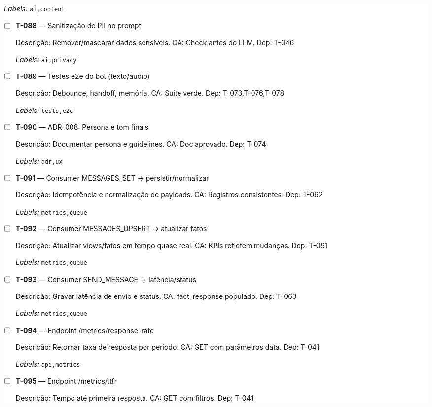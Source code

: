   _Labels:_ `ai,content`

- [ ] **T-088** — Sanitização de PII no prompt
  
  Descrição: Remover/mascarar dados sensíveis.
CA: Check antes do LLM.
Dep: T-046
  
  _Labels:_ `ai,privacy`

- [ ] **T-089** — Testes e2e do bot (texto/áudio)
  
  Descrição: Debounce, handoff, memória.
CA: Suíte verde.
Dep: T-073,T-076,T-078
  
  _Labels:_ `tests,e2e`

- [ ] **T-090** — ADR-008: Persona e tom finais
  
  Descrição: Documentar persona e guidelines.
CA: Doc aprovado.
Dep: T-074
  
  _Labels:_ `adr,ux`

- [ ] **T-091** — Consumer MESSAGES_SET → persistir/normalizar
  
  Descrição: Idempotência e normalização de payloads.
CA: Registros consistentes.
Dep: T-062
  
  _Labels:_ `metrics,queue`

- [ ] **T-092** — Consumer MESSAGES_UPSERT → atualizar fatos
  
  Descrição: Atualizar views/fatos em tempo quase real.
CA: KPIs refletem mudanças.
Dep: T-091
  
  _Labels:_ `metrics,queue`

- [ ] **T-093** — Consumer SEND_MESSAGE → latência/status
  
  Descrição: Gravar latência de envio e status.
CA: fact_response populado.
Dep: T-063
  
  _Labels:_ `metrics,queue`

- [ ] **T-094** — Endpoint /metrics/response-rate
  
  Descrição: Retornar taxa de resposta por período.
CA: GET com parâmetros data.
Dep: T-041
  
  _Labels:_ `api,metrics`

- [ ] **T-095** — Endpoint /metrics/ttfr
  
  Descrição: Tempo até primeira resposta.
CA: GET com filtros.
Dep: T-041
  